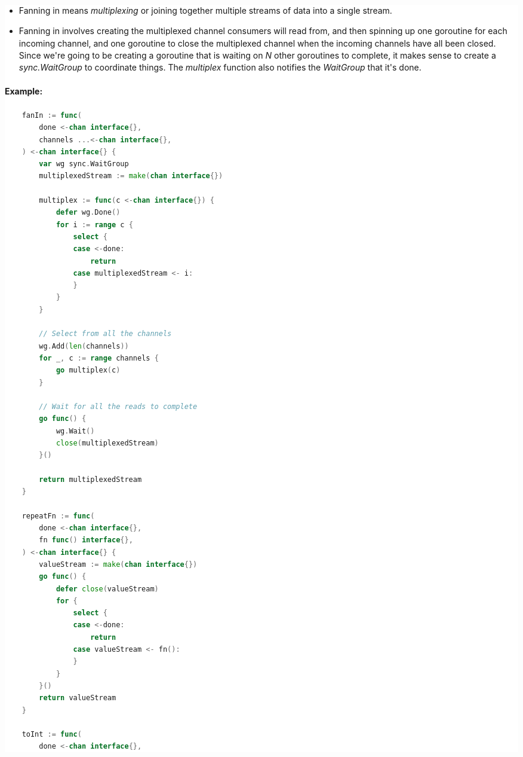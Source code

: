 - Fanning in means *multiplexing* or joining together multiple streams of data into a single stream.

- Fanning in involves creating the multiplexed channel consumers will read from, and then spinning up one goroutine for each incoming channel, and one goroutine to close the multiplexed channel when the incoming channels have all been closed. Since we're going to be creating a goroutine that is waiting on *N* other goroutines to complete, it makes sense to create a *sync.WaitGroup* to coordinate things. The *multiplex* function also notifies the *WaitGroup* that it's done.

#### Example:
```go
	fanIn := func(
		done <-chan interface{},
		channels ...<-chan interface{},
	) <-chan interface{} {
		var wg sync.WaitGroup
		multiplexedStream := make(chan interface{})

		multiplex := func(c <-chan interface{}) {
			defer wg.Done()
			for i := range c {
				select {
				case <-done:
					return
				case multiplexedStream <- i:
				}
			}
		}

		// Select from all the channels
		wg.Add(len(channels))
		for _, c := range channels {
			go multiplex(c)
		}

		// Wait for all the reads to complete
		go func() {
			wg.Wait()
			close(multiplexedStream)
		}()

		return multiplexedStream
	}

	repeatFn := func(
		done <-chan interface{},
		fn func() interface{},
	) <-chan interface{} {
		valueStream := make(chan interface{})
		go func() {
			defer close(valueStream)
			for {
				select {
				case <-done:
					return
				case valueStream <- fn():
				}
			}
		}()
		return valueStream
	}

	toInt := func(
		done <-chan interface{},
```